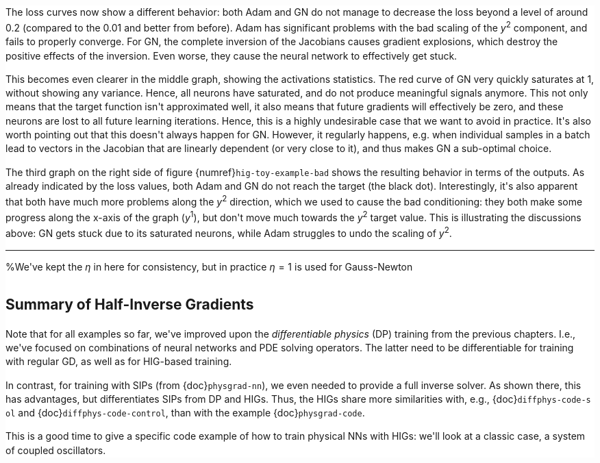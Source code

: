 The loss curves now show a different behavior: both Adam and GN do not manage to decrease the loss beyond a level of around 0.2 (compared to the 0.01 and better from before). Adam has significant problems with the bad scaling of the $y^2$ component, and fails to properly converge. For GN, the complete inversion of the Jacobians causes gradient explosions, which destroy the positive effects of the inversion. Even worse, they cause the neural network to effectively get stuck.

This becomes even clearer in the middle graph, showing the activations statistics. The red curve of GN very quickly saturates at 1, without showing any variance. Hence, all neurons have saturated, and do not produce meaningful signals anymore. This not only means that the target function isn't approximated well, it also means that future gradients will effectively be zero, and these neurons are lost to all future learning iterations. Hence, this is a highly undesirable case that we want to avoid in practice. It's also worth pointing out that this doesn't always happen for GN. However, it regularly happens, e.g. when individual samples in a batch lead to vectors in the Jacobian that are linearly dependent (or very close to it), and thus makes GN a sub-optimal choice.

The third graph on the right side of figure {numref}`hig-toy-example-bad` shows the resulting behavior in terms of the outputs. As already indicated by the loss values, both Adam and GN do not reach the target (the black dot). Interestingly, it's also apparent that both have much more problems along the $y^2$ direction, which we used to cause the bad conditioning: they both make some progress along the x-axis of the graph ($y^1$), but don't move much towards the $y^2$ target value. This is illustrating the discussions above: GN gets stuck due to its saturated neurons, while Adam struggles to undo the scaling of $y^2$.

---

%We've kept the $\eta$ in here for consistency, but in practice $\eta=1$ is used for Gauss-Newton

## Summary of Half-Inverse Gradients

Note that for all examples so far, we've improved upon the _differentiable physics_ (DP) training from the previous chapters. I.e., we've focused on combinations of neural networks and PDE solving operators. The latter need to be differentiable for training with regular GD, as well as for HIG-based training. 

In contrast, for training with SIPs (from {doc}`physgrad-nn`), we even needed to provide a full inverse solver. As shown there, this has advantages, but differentiates SIPs from DP and HIGs. Thus, the HIGs share more similarities with, e.g., {doc}`diffphys-code-sol` and  {doc}`diffphys-code-control`, than with the example {doc}`physgrad-code`.

This is a good time to give a specific code example of how to train physical NNs with HIGs: we'll look at a classic case, a system of coupled oscillators.
